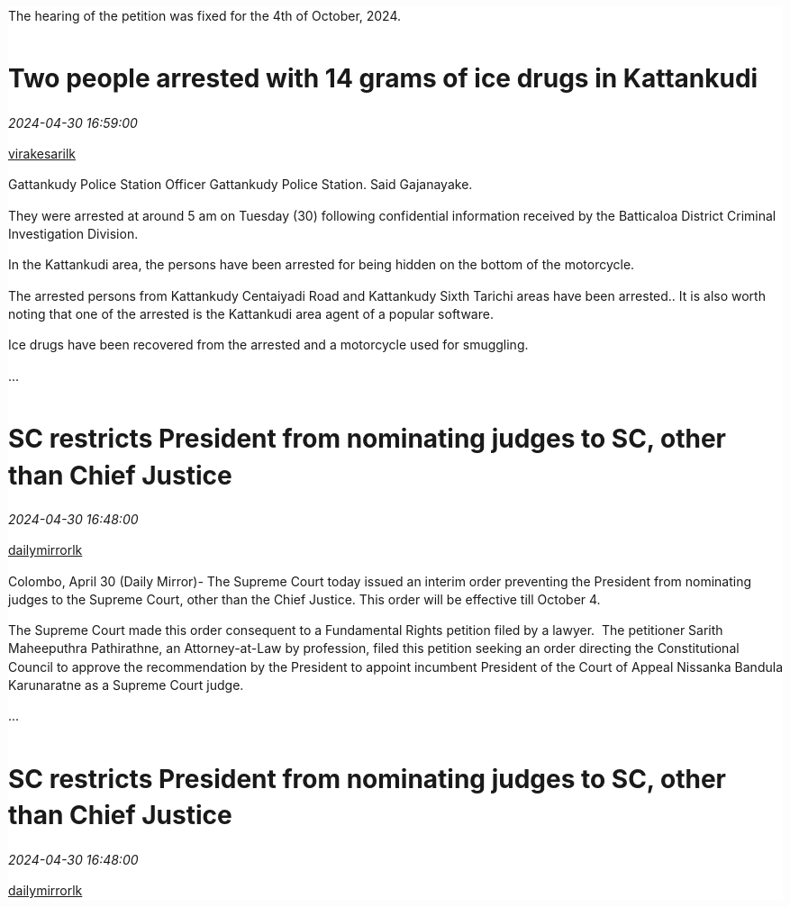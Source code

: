 The hearing of the petition was fixed for the 4th of October, 2024.



# Two people arrested with 14 grams of ice drugs in Kattankudi

*2024-04-30 16:59:00*

[virakesarilk](https://www.virakesari.lk/article/182352)

Gattankudy Police Station Officer Gattankudy Police Station. Said Gajanayake.

They were arrested at around 5 am on Tuesday (30) following confidential information received by the Batticaloa District Criminal Investigation Division.

In the Kattankudi area, the persons have been arrested for being hidden on the bottom of the motorcycle.

The arrested persons from Kattankudy Centaiyadi Road and Kattankudy Sixth Tarichi areas have been arrested.. It is also worth noting that one of the arrested is the Kattankudi area agent of a popular software.

Ice drugs have been recovered from the arrested and a motorcycle used for smuggling.

...



# SC restricts President from nominating judges to SC, other than Chief Justice

*2024-04-30 16:48:00*

[dailymirrorlk](https://www.dailymirror.lk/top-story/SC-restricts-President-from-nominating-judges-to-SC-other-than-Chief-Justice/155-281664)

Colombo, April 30 (Daily Mirror)- The Supreme Court today issued an interim order preventing the President from nominating judges to the Supreme Court, other than the Chief Justice. This order will be effective till October 4.

The Supreme Court made this order consequent to a Fundamental Rights petition filed by a lawyer.  The petitioner Sarith Maheeputhra Pathirathne, an Attorney-at-Law by profession, filed this petition seeking an order directing the Constitutional Council to approve the recommendation by the President to appoint incumbent President of the Court of Appeal Nissanka Bandula Karunaratne as a Supreme Court judge.

...



# SC restricts President from nominating judges to SC, other than Chief Justice

*2024-04-30 16:48:00*

[dailymirrorlk](https://www.dailymirror.lk/breaking-news/SC-restricts-President-from-nominating-judges-to-SC-other-than-Chief-Justice/108-281664)
